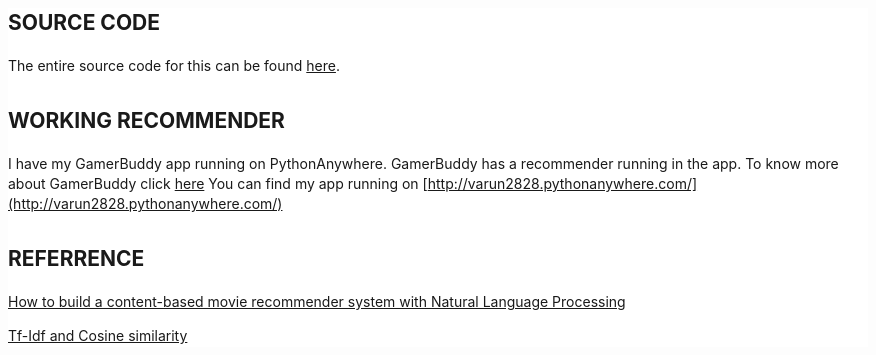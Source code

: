 


## **SOURCE CODE**
The entire source code for this can be found [here](https://github.com/Rao-Varun/gamerbuddy). 

## **WORKING RECOMMENDER**
I have my GamerBuddy app running on PythonAnywhere. 
GamerBuddy has a recommender running in the app. To know more about GamerBuddy click [here](https://varunsrao.netlify.com/project/gamerbuddy-a-video-game-searchengine-classifier-and-a-recommender/)
You can find my app running on [http://varun2828.pythonanywhere.com/](http://varun2828.pythonanywhere.com/)


## **REFERRENCE**
[How to build a content-based movie recommender system with Natural Language Processing](https://towardsdatascience.com/how-to-build-from-scratch-a-content-based-movie-recommender-with-natural-language-processing-25ad400eb243)


[Tf-Idf and Cosine similarity](https://janav.wordpress.com/2013/10/27/tf-idf-and-cosine-similarity/)










